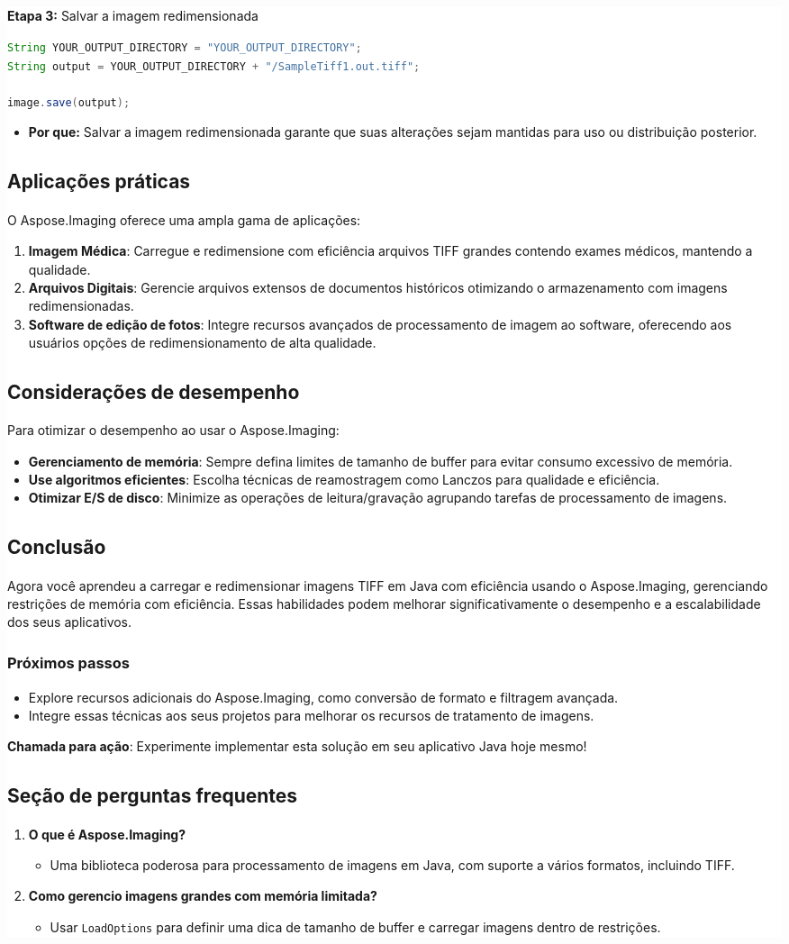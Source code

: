 **Etapa 3:** Salvar a imagem redimensionada
```java
String YOUR_OUTPUT_DIRECTORY = "YOUR_OUTPUT_DIRECTORY";
String output = YOUR_OUTPUT_DIRECTORY + "/SampleTiff1.out.tiff";

image.save(output);
```
- **Por que:** Salvar a imagem redimensionada garante que suas alterações sejam mantidas para uso ou distribuição posterior.

## Aplicações práticas

O Aspose.Imaging oferece uma ampla gama de aplicações:

1. **Imagem Médica**: Carregue e redimensione com eficiência arquivos TIFF grandes contendo exames médicos, mantendo a qualidade.
2. **Arquivos Digitais**: Gerencie arquivos extensos de documentos históricos otimizando o armazenamento com imagens redimensionadas.
3. **Software de edição de fotos**: Integre recursos avançados de processamento de imagem ao software, oferecendo aos usuários opções de redimensionamento de alta qualidade.

## Considerações de desempenho

Para otimizar o desempenho ao usar o Aspose.Imaging:

- **Gerenciamento de memória**: Sempre defina limites de tamanho de buffer para evitar consumo excessivo de memória.
- **Use algoritmos eficientes**: Escolha técnicas de reamostragem como Lanczos para qualidade e eficiência.
- **Otimizar E/S de disco**: Minimize as operações de leitura/gravação agrupando tarefas de processamento de imagens.

## Conclusão

Agora você aprendeu a carregar e redimensionar imagens TIFF em Java com eficiência usando o Aspose.Imaging, gerenciando restrições de memória com eficiência. Essas habilidades podem melhorar significativamente o desempenho e a escalabilidade dos seus aplicativos.

### Próximos passos
- Explore recursos adicionais do Aspose.Imaging, como conversão de formato e filtragem avançada.
- Integre essas técnicas aos seus projetos para melhorar os recursos de tratamento de imagens.

**Chamada para ação**: Experimente implementar esta solução em seu aplicativo Java hoje mesmo!

## Seção de perguntas frequentes

1. **O que é Aspose.Imaging?**
   - Uma biblioteca poderosa para processamento de imagens em Java, com suporte a vários formatos, incluindo TIFF.

2. **Como gerencio imagens grandes com memória limitada?**
   - Usar `LoadOptions` para definir uma dica de tamanho de buffer e carregar imagens dentro de restrições.
